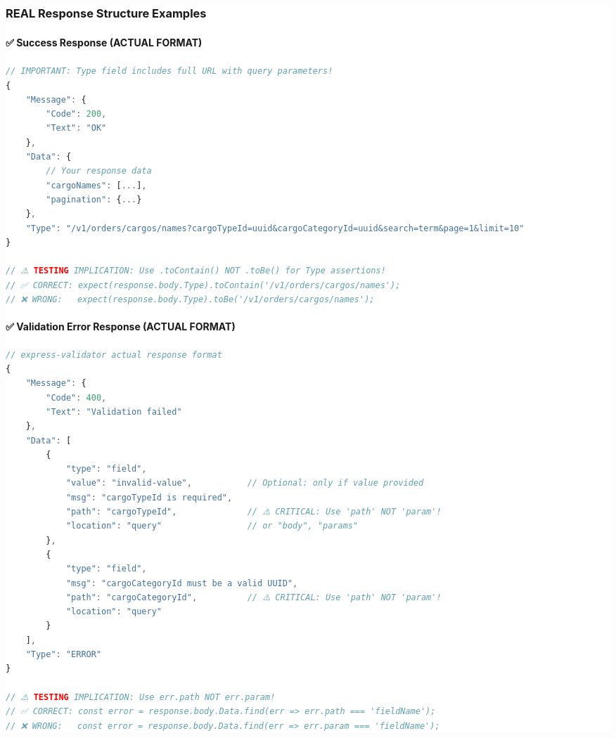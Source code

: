 ### **REAL Response Structure Examples**

#### **✅ Success Response (ACTUAL FORMAT)**
```javascript
// IMPORTANT: Type field includes full URL with query parameters!
{
    "Message": {
        "Code": 200,
        "Text": "OK"
    },
    "Data": {
        // Your response data
        "cargoNames": [...],
        "pagination": {...}
    },
    "Type": "/v1/orders/cargos/names?cargoTypeId=uuid&cargoCategoryId=uuid&search=term&page=1&limit=10"
}

// ⚠️ TESTING IMPLICATION: Use .toContain() NOT .toBe() for Type assertions!
// ✅ CORRECT: expect(response.body.Type).toContain('/v1/orders/cargos/names');
// ❌ WRONG:   expect(response.body.Type).toBe('/v1/orders/cargos/names');
```

#### **✅ Validation Error Response (ACTUAL FORMAT)**
```javascript
// express-validator actual response format
{
    "Message": {
        "Code": 400,
        "Text": "Validation failed"
    },
    "Data": [
        {
            "type": "field",
            "value": "invalid-value",           // Optional: only if value provided
            "msg": "cargoTypeId is required",
            "path": "cargoTypeId",              // ⚠️ CRITICAL: Use 'path' NOT 'param'!
            "location": "query"                 // or "body", "params"
        },
        {
            "type": "field", 
            "msg": "cargoCategoryId must be a valid UUID",
            "path": "cargoCategoryId",          // ⚠️ CRITICAL: Use 'path' NOT 'param'!
            "location": "query"
        }
    ],
    "Type": "ERROR"
}

// ⚠️ TESTING IMPLICATION: Use err.path NOT err.param!
// ✅ CORRECT: const error = response.body.Data.find(err => err.path === 'fieldName');
// ❌ WRONG:   const error = response.body.Data.find(err => err.param === 'fieldName');
```
